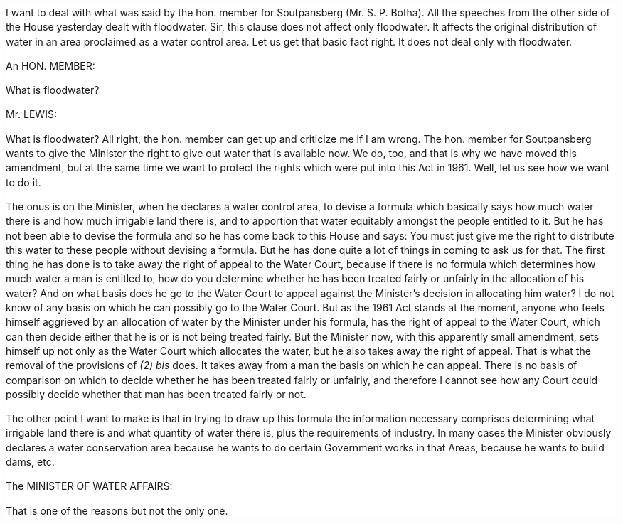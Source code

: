 <p>I want to deal with what was said by the hon. member for Soutpansberg (Mr. S. P. Botha). All the speeches from the other side of the House yesterday dealt with floodwater. Sir, this clause does not affect only floodwater. It affects the original distribution of water in an area proclaimed as a water control area. Let us get that basic fact right. It does not deal only with floodwater.</p>

</speech>

<speech by="#member">

<from>An <person refersTo="#hansard_za">HON. MEMBER</person>:</from> 

<p>What is floodwater?</p>

</speech>

<speech by="#lewis">

<from>Mr. <person refersTo="#hansard_za">LEWIS</person>:</from> 

<p>What is floodwater? All right, the hon. member can get up and criticize me if I am wrong. The hon. member for Soutpansberg wants to give the Minister the right to give out water that is available now. We do, too, and that is why we have moved this amendment, but at the same time we want to protect the rights which were put into this Act in 1961. Well, let us see how we want to do it.</p>

<p>The onus is on the Minister, when he declares a water control area, to devise a formula which basically says how much water there is and how much irrigable land there is, and to apportion that water equitably amongst the people entitled to it. But he has not been able to devise the formula and so he has come back to this House and says: You must just give me the right to distribute this water to these people without devising a formula. But he has done quite a lot of things in coming to ask us for that. The first thing he has done is to take away the right of appeal to the Water Court, because if there is no formula which determines how much water a man is entitled to, how do you determine whether he has been treated fairly or unfairly in the allocation of his water? And on what basis does he go to the Water Court to appeal against the Minister&#x2019;s decision in allocating him water? I do not know of any basis on which he can possibly go to the Water Court. But as the 1961 Act stands at the moment, anyone who feels himself aggrieved by an allocation of water by the Minister under his formula, has the right of appeal to the Water Court, which can then decide either that he is or is not being treated fairly. But the Minister now, with this apparently small amendment, sets himself up not only as the Water Court which allocates the water, but he also takes away the right of appeal. That is what the removal of the provisions of <i>(2) bis</i> does. It takes away from a man the basis on which he can appeal. There is no basis of comparison on which to decide whether he has been treated fairly or unfairly, and therefore I cannot see how any Court could possibly decide whether that man has been treated fairly or not.</p>

<p>The other point I want to make is that in trying to draw up this formula the information necessary comprises determining what irrigable land there is and what quantity of water there is, plus the requirements of industry. In many cases the Minister obviously declares a water conservation area because he wants to do certain Government works in that Areas, because he wants to build dams, etc.</p>

</speech>

<speech by="#minister_of_water_affairs">

<from>The <person refersTo="#hansard_za">MINISTER OF WATER AFFAIRS</person>:</from> 

<p>That is one of the reasons but not the only one.</p>

</speech>
